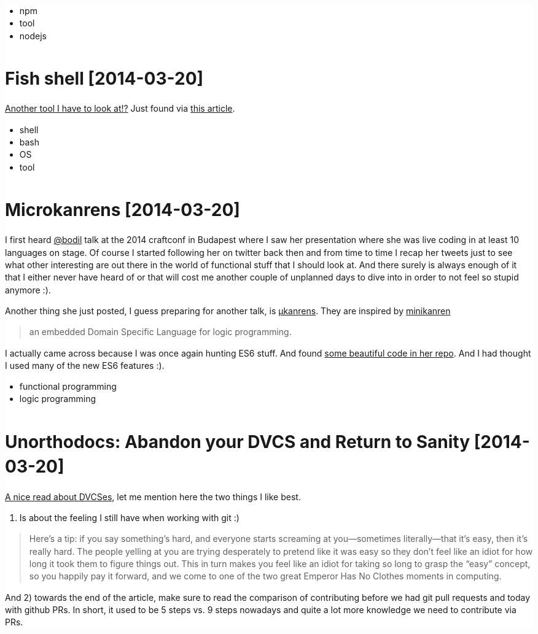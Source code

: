 [@Tobias]: http://twitter.com/tklipstein
[38]: http://flowdock.com
[uxebu]: http://uxebu.com
[39]: http://blog.keithcirkel.co.uk/how-to-use-npm-as-a-build-tool/

* npm
* tool
* nodejs

# Fish shell [2014-03-20]

[Another tool I have to look at!?][36] Just found via [this article][37].

[36]: http://fishshell.com/
[37]: http://blog.keithcirkel.co.uk/how-to-use-npm-as-a-build-tool/

* shell
* bash
* OS
* tool

# Microkanrens [2014-03-20]

I first heard [@bodil] talk at the 2014 craftconf in Budapest where I saw her presentation 
where she was live coding in at least 10 languages on stage. Of course I started following
her on twitter back then and from time to time I recap her tweets just to see what
other interesting are out there in the world of functional stuff that I should look 
at. And there surely is always enough of it that I either never have heard of or that
will cost me another couple of unplanned days to dive into in order to not feel so stupid
anymore :).

Another thing she just posted, I guess preparing for another talk, is [µkanrens][35].
They are inspired by [minikanren][33]
 
> an embedded Domain Specific Language for logic programming.

I actually came across because I was once again hunting ES6 stuff. And found 
[some beautiful code in her repo][34]. And I had thought I used many of the new ES6 features :).

[@bodil]: https://twitter.com/bodil
[33]: http://minikanren.org/
[34]: https://github.com/bodil/microkanrens/blob/master/mk.js
[35]: https://github.com/bodil/microkanrens

* functional programming
* logic programming

# Unorthodocs: Abandon your DVCS and Return to Sanity [2014-03-20]

[A nice read about DVCSes][32], let me mention here the two things I like best.
1) Is about the feeling I still have when working with git :)

> Here’s a tip: if you say something’s hard, and everyone starts screaming at you—sometimes literally—that it’s easy, then it’s really hard. The people yelling at you are trying desperately to pretend like it was easy so they don’t feel like an idiot for how long it took them to figure things out. This in turn makes you feel like an idiot for taking so long to grasp the “easy” concept, so you happily pay it forward, and we come to one of the two great Emperor Has No Clothes moments in computing.

And 2) towards the end of the article, make sure to read the comparison of contributing before we had git pull requests and 
today with github PRs. In short, it used to be
5 steps vs. 9 steps nowadays and quite a lot more knowledge we need to contribute via PRs.


[@borillo]: https://twitter.com/borillo
[@rtfeldman]: https://twitter.com/rtfeldman
[why-rake]: http://rake.rubyforge.org/files/doc/rational_rdoc.html
[rake-tutorial]: http://jasonseifer.com/2010/04/06/rake-tutorial
[sixhats-1]: http://eng50411.tripod.com/psolving.htm#14
[emberprops-1]: https://youtu.be/1NjWozl8bps?t=257
[ember-objectmodel]: http://guides.emberjs.com/v2.2.0/object-model/
[ember-observers]: http://guides.emberjs.com/v2.2.0/object-model/observers/#toc_observers-and-asynchrony
[ember-deepmagic]: http://guides.emberjs.com/v2.2.0/object-model/computed-properties-and-aggregate-data/
[ember-any]: http://guides.emberjs.com/v2.2.0/object-model/enumerables/#toc_aggregate-information-every-or-any
[ember-somemdn]: https://developer.mozilla.org/en-US/docs/Web/JavaScript/Reference/Global_Objects/Array/some
[ember-mypr]: https://github.com/emberjs/website/pull/2425
[discover3-post]: http://www.reactive.io/tips/2008/12/21/understanding-ruby-blocks-procs-and-lambdas/
[userstories-talk]: https://www.youtube.com/watch?v=6q5-cVeNjCE
[userstories-site]: http://www.mountaingoatsoftware.com/agile/user-stories
[userstories-agilealliance]: http://guide.agilealliance.org/guide/user-stories.html
[graphql-post]: https://medium.com/@scbarrus/graphql-is-the-king-long-live-the-king-r-i-p-rest-cf04ce38f6c#.9y4n9f18c
[graphql-spec]: http://facebook.github.io/graphql/
[whatisoo-answer]: https://www.quora.com/What-is-object-oriented-programming/answer/Amogh-Talpallikar
[railsstart-tutorial]: http://guides.rubyonrails.org/getting_started.html
[fiveactiverecrods-article]: http://jakeyesbeck.com/2015/11/15/five-active-record-features-you-should-be-using/
[delta-flora]: https://github.com/michaelfeathers/delta-flora
[delta-flora-analytics]: https://github.com/michaelfeathers/delta-flora/blob/756ae539250cc91afa4f853d508321d5552db256/lib/analytics.rb#L101
[delta-flora-codeevent]: https://github.com/michaelfeathers/delta-flora/blob/7dfde62fbdcf7c2b1c217d76556f43c1ddb77d58/lib/code_event.rb
[delat-flora-talk]: http://www.ustream.tv/recorded/61483799
[craft conf 2015]: http://craft-conf.com/2015
[rubyrefactoring-repo]: https://github.com/ecomba/vim-ruby-refactoring
[decoupling-talk]: https://www.youtube.com/watch?v=tg5RFeSfBM4
[decoupling-idea]: https://youtu.be/tg5RFeSfBM4?t=4485
[Emily Bache]: https://twitter.com/emilybache
[approvaltesting]: https://www.youtube.com/watch?v=qt0ah2K2oBU
[TextTest]: http://texttest.sourceforge.net/
[promisify]: https://github.com/digitaldesignlabs/es6-promisify
[promisify-nodejsdocs]: https://nodejs.org/api/fs.html#fs_fs_exists_path_callback
[promisify-inuse]: https://github.com/cosmowiki/cosmowiki/blob/f027f758f9db6779175b2bb9595684fb6a3776c6/src/scripts/minify-json/many-files.js#L15
[testslay-1]: https://github.com/cosmowiki/cosmowiki/blob/4f5abd6cffd99e0df0cb55c20534a8d7a95ae34d/package.json#L16
[testslay-2]: https://youtrack.jetbrains.com/issue/WEB-10437#comment=27-991595
[babel6-platform]: http://babeljs.io/blog/2015/10/29/6.0.0/
[babel6-todos]: http://jamesknelson.com/the-six-things-you-need-to-know-about-babel-6/
[Uncle Bob]: https://twitter.com/unclebobmartin/
[noEstimates-ontwitter]: https://twitter.com/search?q=%23noestimates
[noestimates-chess]: http://zuill.us/WoodyZuill/2011/11/07/estimation-is-easy-and-useful-estimate-a-game-of-chess/
[noestimates-ocd]: https://en.wikipedia.org/wiki/Obsessive–compulsive_disorder
[noestimates-1]: https://www.youtube.com/watch?v=jKQMfe4uSD8
[noestimates-2]: https://www.youtube.com/watch?v=jKQMfe4uSD8&feature=youtu.be&t=1200
[noestimates-3]: http://www.agilemanifesto.org/
[noestimates-woody]: https://twitter.com/WoodyZuill
[cleancodetalks]: https://www.youtube.com/watch?v=RlfLCWKxHJ0&list=PL693EFD059797C21E
[inheritance-1]: https://www.youtube.com/watch?v=RlfLCWKxHJ0&list=PL693EFD059797C21E
[inheritance-2]: https://www.youtube.com/watch?v=4F72VULWFvc&feature=youtu.be&t=2150
[Misko Hevery]: https://twitter.com/mhevery
[gr8craft 1]: http://codurance.com/2015/08/26/My-first-walking-skeleton/
[gr8craft 2]: https://github.com/codurance/gr8craft/commits/master?page=6
[gr8craft 3]: http://blog.codeclimate.com/blog/2014/03/20/kickstart-your-next-project-with-a-walking-skeleton/
[c2 wiki spike]: http://c2.com/cgi/wiki?SpikeSolution
[valueobjects in DDD]: http://culttt.com/2014/04/30/difference-entities-value-objects/
[es6katas repo]: https://github.com/tddbin/es6katas.org
[c2 wiki]: http://c2.com/cgi/wiki
[valueobjects-1]: http://c2.com/cgi/wiki?ValueObject
[valueobjects-2]: http://c2.com/cgi/wiki?BusinessObject
[valueobjects-3]: http://c2.com/cgi/wiki?ReferenceObject
[valueobjects-4]: https://en.wikipedia.org/wiki/Value_object
[valueobjects-5]: http://dirkriehle.com/computer-science/research/1998/ubilab-tr-1998-10-1.pdf
[valueobjects-6]: http://c2.com/cgi/wiki?ValueObjectsCanBeMutable
[valueobjects-7]: http://dirkriehle.com/computer-science/research/1998/ubilab-tr-1998-10-1.html
[c# goodies exists operator]: https://www.youtube.com/watch?v=-mKqAsZs808&feature=youtu.be&t=290
[c# goodies nameof]: https://www.youtube.com/watch?v=-mKqAsZs808&feature=youtu.be&t=70
[the FitNesse source code]: https://github.com/unclebob/fitnesse
[JB Rainsberger]: https://twitter.com/jbrains
[XP Days]: http://www.xpdays.de/2015/
[Twit show (#528)]: https://twit.tv/shows/this-week-in-tech/episodes/528?autostart=false
[greenkeeper]: http://greenkeeper.io
[#es6kata]: https://twitter.com/search?q=%23es6kata
[rethinkdb joins]: https://rethinkdb.com/docs/table-joins/
[cosmowiki]: https://github.com/cosmowiki/cosmowiki
[design-patterns-for-sorting]: http://www.bandgap.cs.rice.edu/personal/adrice_swong/public/WebPages/research/SIGCSE01/dp4sortCamReady.pdf
[katas repo]: https://github.com/tddbin/katas
[architecture-1]: https://www.youtube.com/watch?v=HhNIttd87xs&feature=youtu.be&t=1137
[architecture-2]: https://www.youtube.com/watch?v=HhNIttd87xs&feature=youtu.be&t=1688
[architecture-3]: https://www.youtube.com/watch?v=HhNIttd87xs&feature=youtu.be&t=2793
[architecture-4]: https://www.youtube.com/watch?v=HhNIttd87xs&feature=youtu.be&t=2996
[architecture-5]: https://www.youtube.com/watch?v=HhNIttd87xs&feature=youtu.be&t=3041
[architecture-6]: https://www.youtube.com/watch?v=HhNIttd87xs&feature=youtu.be&t=3101
[architecture-7]: https://www.youtube.com/watch?v=HhNIttd87xs&feature=youtu.be&t=3303
[architecture-8]: https://www.youtube.com/watch?v=HhNIttd87xs&feature=youtu.be&t=4349
[architecture-9]: https://www.youtube.com/watch?v=HhNIttd87xs&feature=youtu.be&t=4400
[architecture-10]: https://www.youtube.com/watch?v=HhNIttd87xs&feature=youtu.be&t=4745
[architecture-11]: https://www.youtube.com/watch?v=HhNIttd87xs&feature=youtu.be&t=4925
[ES6 katas]: http://es6katas.org
[@RonJeffries]: https://twitter.com/RonJeffries
[60]: https://pragprog.com/magazines/2013-02/estimation-is-evil
[58]: https://www.youtube.com/watch?v=ZND1JAJIofA
[59]: https://www.youtube.com/watch?v=hd0v72pD1MI
[56]: http://c2.com/cgi/wiki?AlanKayOnMessaging
[57]: http://williamdurand.fr/2013/06/03/object-calisthenics/
[57-1]: https://www.youtube.com/results?search_query=sandi+metz
[54]: https://www.youtube.com/watch?v=LdWMcs9EEOE&feature=youtu.be&t=28470
[55]: https://www.youtube.com/watch?v=LdWMcs9EEOE&feature=youtu.be&t=27765
[Sandi Metz]: https://twitter.com/sandimetz
[poodr]: http://poodr.com
[53]: https://gist.github.com/defunctzombie/4339901
[50]: http://pharo.org/
[51]: https://www.youtube.com/watch?v=Nmcou_5um2s
[52]: http://agiletuesday.org
[48]: http://reapp.io/
[49]: http://dojotoolkit.org/
[46]: http://i.imgur.com/CpDxngp.png
[47]: http://typeslab.com/
[45]: https://www.youtube.com/watch?v=lNKXTlCOGEc&feature=youtu.be&t=2331
[43]: https://www.youtube.com/watch?v=lNKXTlCOGEc
[44]: https://www.youtube.com/watch?v=lNKXTlCOGEc&feature=youtu.be&t=1485
[42]: https://medium.com/@brianleroux/es6-modules-amd-and-commonjs-c1acefbe6fc0
[40]: https://surge.sh/
[41]: https://medium.com/surge-sh/introducing-surge-the-cdn-for-front-end-developers-b4a50a61bcfc
[32]: http://bitquabit.com/post/unorthodocs-abandon-your-dvcs-and-return-to-sanity/
[31]:  http://peternixey.com/post/83510597580/how-to-be-a-great-software-developer
[30]: https://twitter.com/_youhadonejob
[29]: https://github.com/cure53/DOMPurify
[TDDBin]: http://tddbin.com
[@KevlinHenney]: https://twitter.com/KevlinHenney
[27]: https://www.youtube.com/watch?v=jGuKz7bNZRU#t=1440
[28]: https://www.youtube.com/watch?v=jGuKz7bNZRU#t=5581
[25]: https://github.com/grumdrig/jsfxr
[26]: http://github.grumdrig.com/jsfxr/ 
[24a]: https://medium.com/@nthgergo/publishing-gh-pages-with-travis-ci-53a8270e87db
[24b]: https://twitter.com/boennemann/status/568061867052163073
[24c]: https://github.com/tddbin/tddbin-frontend/blob/23eaa1eb4049da64ee3b941270e92f8fd13b10c0/scripts/deploy-to-ghpages.sh#L5
[24d]: https://github.com/tddbin/tddbin-frontend/blob/23eaa1eb4049da64ee3b941270e92f8fd13b10c0/.travis.yml#L10-L13
[22]: https://github.com/mochajs/mocha/issues/1316
[23]: https://github.com/mochajs/mocha/issues/880
[24]: http://cdnjs.com/libraries/mocha
[20]: https://www.youtube.com/watch?v=saNHzjHwbsc
[21]: http://www.decharlas.uji.es/es/refactorizando-a-patrones-kata-bowling
[@XaV1uzz]: http://twitter.com/XaV1uzz
[github:dropping-spray]: https://github.com/Narigo/dropping-spray/
[19]: https://twitter.com/NarigoDF/status/567572946626297857
[18]: http://vimeo.com/13914482
[RFC6265]: http://tools.ietf.org/html/rfc6265
[shelljs]: https://github.com/arturadib/shelljs
[18]: http://blog.adrianbolboaca.ro/2015/02/refactoring-rule-of-three/
[@adibolb]: https://twitter.com/adibolb
[17]: http://rypress.com/tutorials/git/rebasing
[10]: http://c2.com/cgi/wiki?DontNameClassesObjectManagerHandlerOrData
[11]: http://www.carlopescio.com/2012/03/life-without-controller-case-1.html
[@CarloPescio]: https://twitter.com/CarloPescio
[12]: http://www.eptacom.net/pubblicazioni/pub_eng/ListenToYourToolsAndMaterials.pdf
[13]: http://www.smalltalk.org/downloads/papers/SmalltalkHistoryHOPL.pdf
[14]: http://steve-yegge.blogspot.de/2006/03/execution-in-kingdom-of-nouns.html
[15]: http://www.carlopescio.com/2012/12/ask-not-what-object-is-but.html
[16]: http://www.infoq.com/presentations/It-Is-Possible-to-Do-OOP-in-Java
[@KevlinHenney]: https://twitter.com/KevlinHenney
[9]: http://www.carlopescio.com/2011/04/your-coding-conventions-are-hurting-you.html
[jscr]: http://jscoderetreat.com
[8]: http://objology.blogspot.de/2011/09/one-of-best-bits-of-programming-advice.html
[7]: https://www.youtube.com/watch?v=DVSNsAei0VE
[4]: http://qualityisspeed.blogspot.de/2014/08/why-i-dont-teach-solid.html
[5]: http://qualityisspeed.blogspot.de/2014/09/beyond-solid-dependency-elimination.html
[6]: http://www.poodr.com/
[1]: https://news.ycombinator.com/item?id=8928433
[2]: https://github.com/muut/riotjs
[3]: https://twitter.com/wolframkriesing/status/558248934985195520